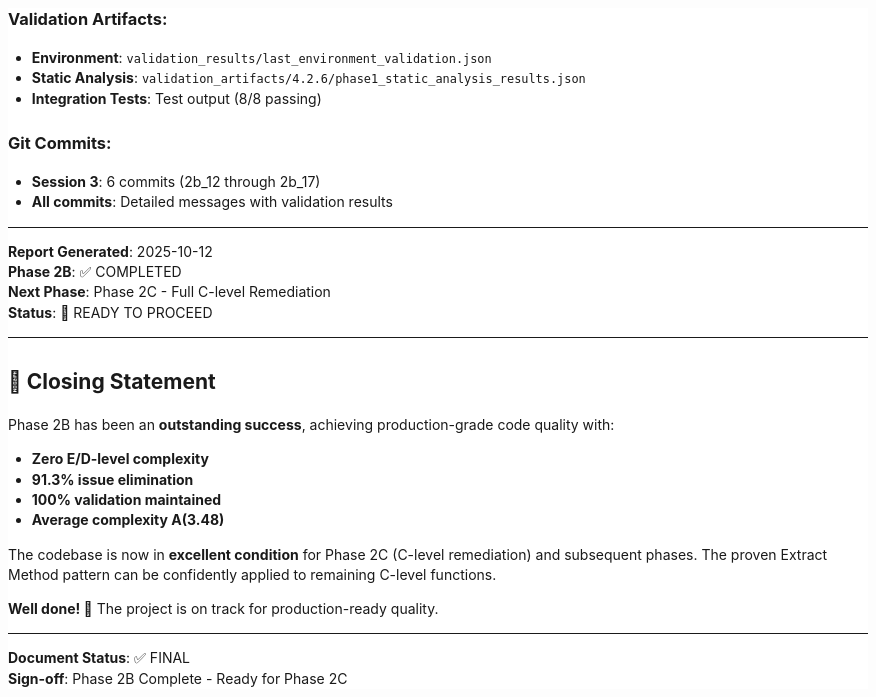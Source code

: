 ### Validation Artifacts:
- **Environment**: `validation_results/last_environment_validation.json`
- **Static Analysis**: `validation_artifacts/4.2.6/phase1_static_analysis_results.json`
- **Integration Tests**: Test output (8/8 passing)

### Git Commits:
- **Session 3**: 6 commits (2b_12 through 2b_17)
- **All commits**: Detailed messages with validation results

---

**Report Generated**: 2025-10-12  
**Phase 2B**: ✅ COMPLETED  
**Next Phase**: Phase 2C - Full C-level Remediation  
**Status**: 🚀 READY TO PROCEED

---

## 🌟 Closing Statement

Phase 2B has been an **outstanding success**, achieving production-grade code quality with:
- **Zero E/D-level complexity**
- **91.3% issue elimination**
- **100% validation maintained**
- **Average complexity A(3.48)**

The codebase is now in **excellent condition** for Phase 2C (C-level remediation) and subsequent phases. The proven Extract Method pattern can be confidently applied to remaining C-level functions.

**Well done! 🎉** The project is on track for production-ready quality.

---

**Document Status**: ✅ FINAL  
**Sign-off**: Phase 2B Complete - Ready for Phase 2C
